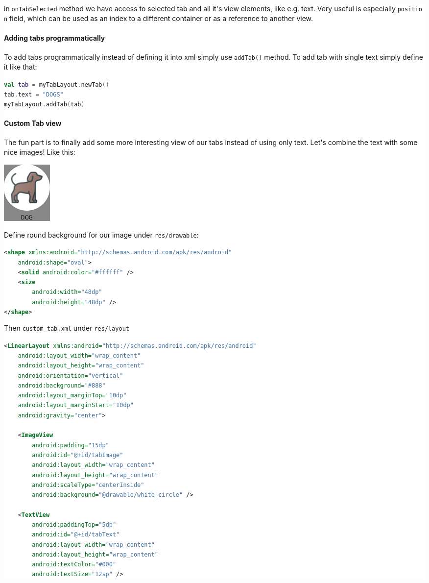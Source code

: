 in `onTabSelected` method we have access to selected tab and all it's view elements, like e.g. text. Very useful is especially `position` field, which can be used as an index to a different container or as a reference to another view.

#### Adding tabs programmatically

To add tabs programmatically instead of defining it into xml simply use `addTab()` method. To add tab with single text simply define it like that:

```kotlin
val tab = myTabLayout.newTab()
tab.text = "DOGS"
myTabLayout.addTab(tab)
```

#### Custom Tab view

The fun part is to finally add some more interesting view of our tabs instead of using only text. Let's combine the text with some nice images! Like this:

![single tab](/images/radek/tab.png)

Define round background for our image under `res/drawable`:

```xml
<shape xmlns:android="http://schemas.android.com/apk/res/android"
    android:shape="oval">
    <solid android:color="#ffffff" />
    <size
        android:width="48dp"
        android:height="48dp" />
</shape>
```

Then `custom_tab.xml` under `res/layout`

```xml
<LinearLayout xmlns:android="http://schemas.android.com/apk/res/android"
    android:layout_width="wrap_content"
    android:layout_height="wrap_content"
    android:orientation="vertical"
    android:background="#888"
    android:layout_marginTop="10dp"
    android:layout_marginStart="10dp"
    android:gravity="center">

    <ImageView
        android:padding="15dp"
        android:id="@+id/tabImage"
        android:layout_width="wrap_content"
        android:layout_height="wrap_content"
        android:scaleType="centerInside"
        android:background="@drawable/white_circle" />

    <TextView
        android:paddingTop="5dp"
        android:id="@+id/tabText"
        android:layout_width="wrap_content"
        android:layout_height="wrap_content"
        android:textColor="#000"
        android:textSize="12sp" />

```